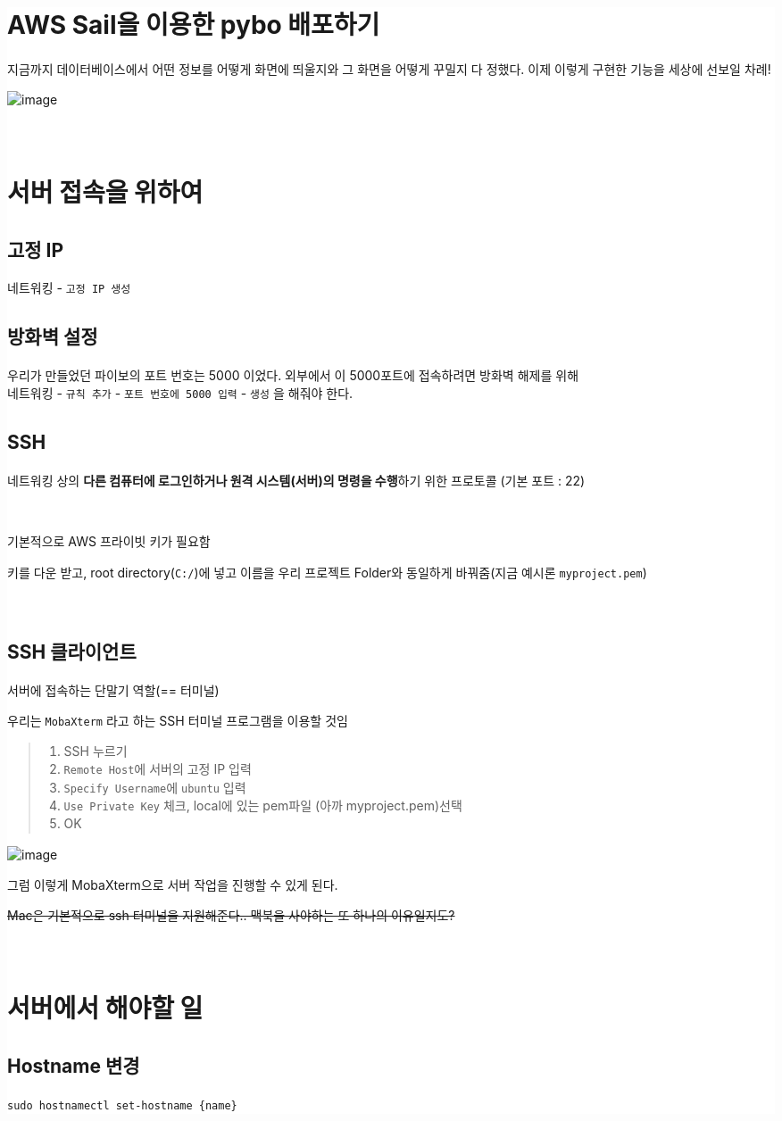 # AWS Sail을 이용한 pybo 배포하기
지금까지 데이터베이스에서 어떤 정보를 어떻게 화면에 띄울지와 그 화면을 어떻게 꾸밀지 다 정했다. 이제 이렇게 구현한 기능을 세상에 선보일 차례!

![image](https://user-images.githubusercontent.com/83996346/189043591-363284e3-7955-4b2f-8977-8d65c54f150b.png)

<br>

# 서버 접속을 위하여

## 고정 IP 
네트워킹 - `고정 IP 생성`

## 방화벽 설정
우리가 만들었던 파이보의 포트 번호는 5000 이었다. 외부에서 이 5000포트에 접속하려면 방화벽 해제를 위해   
네트워킹 - `규칙 추가` - `포트 번호에 5000 입력` - `생성` 을 해줘야 한다.   

## **SSH**
네트워킹 상의 **다른 컴퓨터에 로그인하거나 원격 시스템(서버)의 명령을 수행**하기 위한 프로토콜 (기본 포트 : 22)

<br>

기본적으로 AWS 프라이빗 키가 필요함

키를 다운 받고, root directory(`C:/`)에 넣고 이름을 우리 프로젝트 Folder와 동일하게 바꿔줌(지금 예시론 `myproject.pem`)

<br>

## SSH 클라이언트
서버에 접속하는 단말기 역할(== 터미널)
  
우리는 `MobaXterm` 라고 하는 SSH 터미널 프로그램을 이용할 것임

> 1. SSH 누르기
> 2. `Remote Host`에 서버의 고정 IP 입력
> 3. `Specify Username`에 `ubuntu` 입력
> 4. `Use Private Key` 체크, local에 있는 pem파일 (아까 myproject.pem)선택
> 5. OK

![image](https://user-images.githubusercontent.com/83996346/189042764-126971a1-6058-4077-991e-98f362b93402.png)

그럼 이렇게 MobaXterm으로 서버 작업을 진행할 수 있게 된다.

~~Mac은 기본적으로 ssh 터미널을 지원해준다.. 맥북을 사야하는 또 하나의 이유일지도?~~

<br>

# 서버에서 해야할 일
## Hostname 변경
`sudo hostnamectl set-hostname {name}`
